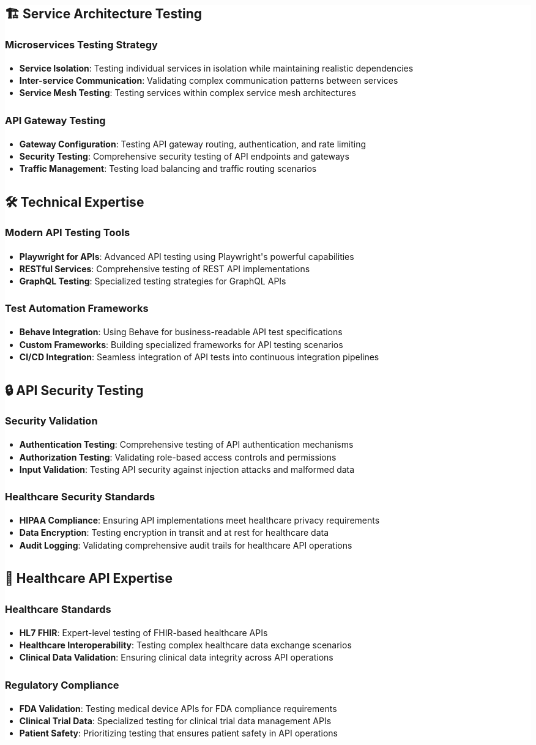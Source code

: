 ## 🏗️ Service Architecture Testing

### Microservices Testing Strategy
- **Service Isolation**: Testing individual services in isolation while maintaining realistic dependencies
- **Inter-service Communication**: Validating complex communication patterns between services
- **Service Mesh Testing**: Testing services within complex service mesh architectures

### API Gateway Testing
- **Gateway Configuration**: Testing API gateway routing, authentication, and rate limiting
- **Security Testing**: Comprehensive security testing of API endpoints and gateways
- **Traffic Management**: Testing load balancing and traffic routing scenarios

## 🛠️ Technical Expertise

### Modern API Testing Tools
- **Playwright for APIs**: Advanced API testing using Playwright's powerful capabilities
- **RESTful Services**: Comprehensive testing of REST API implementations
- **GraphQL Testing**: Specialized testing strategies for GraphQL APIs

### Test Automation Frameworks
- **Behave Integration**: Using Behave for business-readable API test specifications
- **Custom Frameworks**: Building specialized frameworks for API testing scenarios
- **CI/CD Integration**: Seamless integration of API tests into continuous integration pipelines

## 🔒 API Security Testing

### Security Validation
- **Authentication Testing**: Comprehensive testing of API authentication mechanisms
- **Authorization Testing**: Validating role-based access controls and permissions
- **Input Validation**: Testing API security against injection attacks and malformed data

### Healthcare Security Standards
- **HIPAA Compliance**: Ensuring API implementations meet healthcare privacy requirements
- **Data Encryption**: Testing encryption in transit and at rest for healthcare data
- **Audit Logging**: Validating comprehensive audit trails for healthcare API operations

## 🏥 Healthcare API Expertise

### Healthcare Standards
- **HL7 FHIR**: Expert-level testing of FHIR-based healthcare APIs
- **Healthcare Interoperability**: Testing complex healthcare data exchange scenarios
- **Clinical Data Validation**: Ensuring clinical data integrity across API operations

### Regulatory Compliance
- **FDA Validation**: Testing medical device APIs for FDA compliance requirements
- **Clinical Trial Data**: Specialized testing for clinical trial data management APIs
- **Patient Safety**: Prioritizing testing that ensures patient safety in API operations
